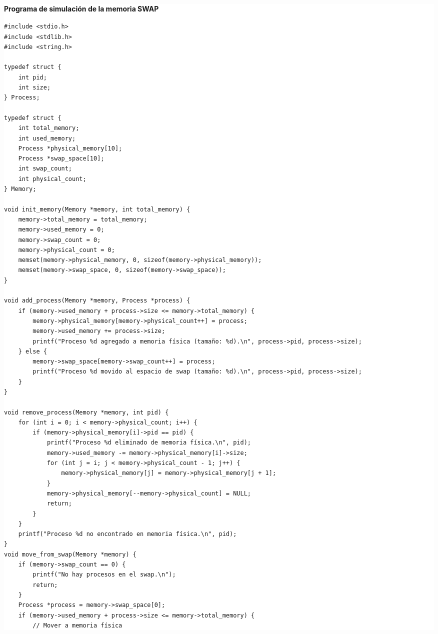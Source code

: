 __Programa de simulación de la memoria SWAP__
~~~
#include <stdio.h>
#include <stdlib.h>
#include <string.h>

typedef struct {
    int pid;   
    int size;  
} Process;

typedef struct {
    int total_memory;  
    int used_memory;   
    Process *physical_memory[10]; 
    Process *swap_space[10];      
    int swap_count;               
    int physical_count;           
} Memory;

void init_memory(Memory *memory, int total_memory) {
    memory->total_memory = total_memory;
    memory->used_memory = 0;
    memory->swap_count = 0;
    memory->physical_count = 0;
    memset(memory->physical_memory, 0, sizeof(memory->physical_memory));
    memset(memory->swap_space, 0, sizeof(memory->swap_space));
}

void add_process(Memory *memory, Process *process) {
    if (memory->used_memory + process->size <= memory->total_memory) {
        memory->physical_memory[memory->physical_count++] = process;
        memory->used_memory += process->size;
        printf("Proceso %d agregado a memoria física (tamaño: %d).\n", process->pid, process->size);
    } else {
        memory->swap_space[memory->swap_count++] = process;
        printf("Proceso %d movido al espacio de swap (tamaño: %d).\n", process->pid, process->size);
    }
}

void remove_process(Memory *memory, int pid) {
    for (int i = 0; i < memory->physical_count; i++) {
        if (memory->physical_memory[i]->pid == pid) {
            printf("Proceso %d eliminado de memoria física.\n", pid);
            memory->used_memory -= memory->physical_memory[i]->size;
            for (int j = i; j < memory->physical_count - 1; j++) {
                memory->physical_memory[j] = memory->physical_memory[j + 1];
            }
            memory->physical_memory[--memory->physical_count] = NULL;
            return;
        }
    }
    printf("Proceso %d no encontrado en memoria física.\n", pid);
}
void move_from_swap(Memory *memory) {
    if (memory->swap_count == 0) {
        printf("No hay procesos en el swap.\n");
        return;
    }
    Process *process = memory->swap_space[0];
    if (memory->used_memory + process->size <= memory->total_memory) {
        // Mover a memoria física
~~~